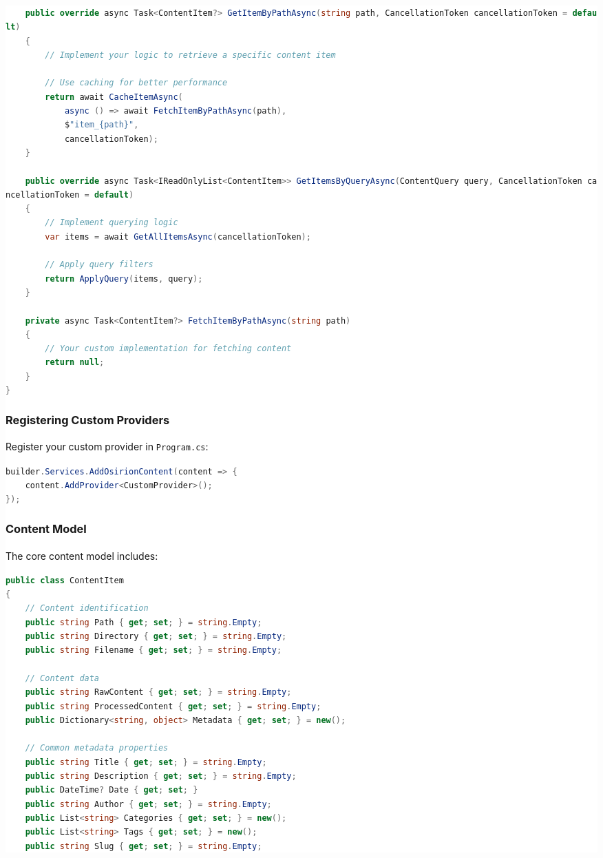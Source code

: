 ```csharp
    public override async Task<ContentItem?> GetItemByPathAsync(string path, CancellationToken cancellationToken = default)
    {
        // Implement your logic to retrieve a specific content item
        
        // Use caching for better performance
        return await CacheItemAsync(
            async () => await FetchItemByPathAsync(path), 
            $"item_{path}", 
            cancellationToken);
    }

    public override async Task<IReadOnlyList<ContentItem>> GetItemsByQueryAsync(ContentQuery query, CancellationToken cancellationToken = default)
    {
        // Implement querying logic
        var items = await GetAllItemsAsync(cancellationToken);
        
        // Apply query filters
        return ApplyQuery(items, query);
    }
    
    private async Task<ContentItem?> FetchItemByPathAsync(string path)
    {
        // Your custom implementation for fetching content
        return null;
    }
}
```

### Registering Custom Providers

Register your custom provider in `Program.cs`:

```csharp
builder.Services.AddOsirionContent(content => {
    content.AddProvider<CustomProvider>();
});
```

### Content Model

The core content model includes:

```csharp
public class ContentItem
{
    // Content identification
    public string Path { get; set; } = string.Empty;
    public string Directory { get; set; } = string.Empty;
    public string Filename { get; set; } = string.Empty;
    
    // Content data
    public string RawContent { get; set; } = string.Empty;
    public string ProcessedContent { get; set; } = string.Empty;
    public Dictionary<string, object> Metadata { get; set; } = new();
    
    // Common metadata properties
    public string Title { get; set; } = string.Empty;
    public string Description { get; set; } = string.Empty;
    public DateTime? Date { get; set; }
    public string Author { get; set; } = string.Empty;
    public List<string> Categories { get; set; } = new();
    public List<string> Tags { get; set; } = new();
    public string Slug { get; set; } = string.Empty;
```